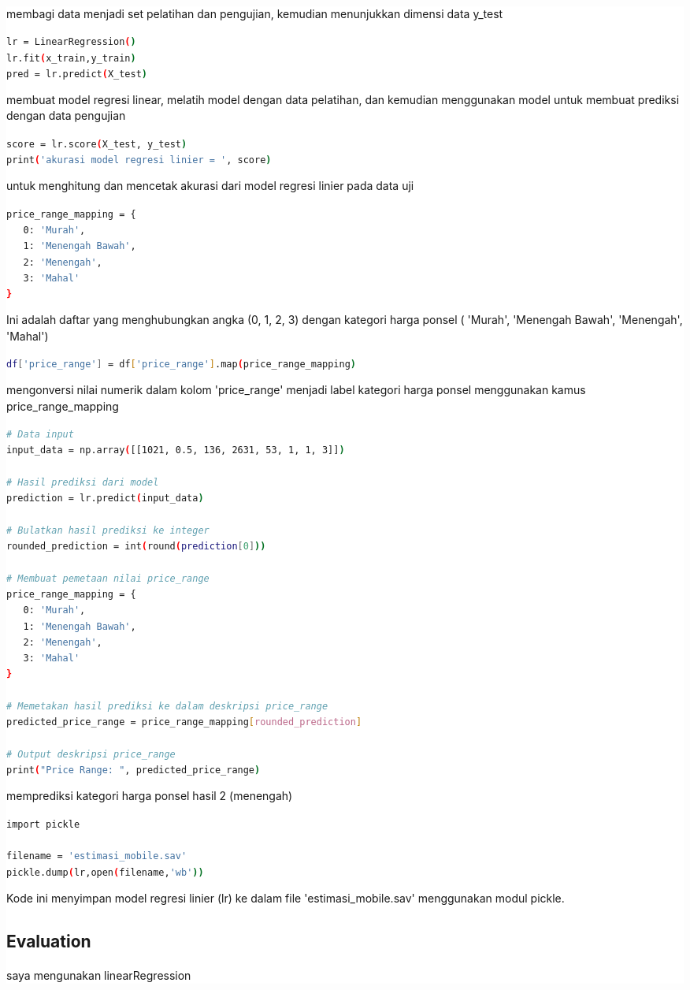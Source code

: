  ```bash
```
membagi data menjadi set pelatihan dan pengujian, kemudian menunjukkan dimensi data y_test
 ```bash
lr = LinearRegression()
lr.fit(x_train,y_train)
pred = lr.predict(X_test)
```
membuat model regresi linear, melatih model dengan data pelatihan, dan kemudian menggunakan model untuk membuat prediksi dengan data pengujian
 ```bash
score = lr.score(X_test, y_test)
print('akurasi model regresi linier = ', score)
```
untuk menghitung dan mencetak akurasi dari model regresi linier pada data uji
 ```bash
price_range_mapping = {
    0: 'Murah',
    1: 'Menengah Bawah',
    2: 'Menengah',
    3: 'Mahal'
}
```
Ini adalah daftar yang menghubungkan angka (0, 1, 2, 3) dengan kategori harga ponsel ( 'Murah', 'Menengah Bawah', 'Menengah', 'Mahal')
 ```bash
df['price_range'] = df['price_range'].map(price_range_mapping)
```
mengonversi nilai numerik dalam kolom 'price_range' menjadi label kategori harga ponsel menggunakan kamus price_range_mapping
 ```bash
# Data input
input_data = np.array([[1021, 0.5, 136, 2631, 53, 1, 1, 3]])

# Hasil prediksi dari model
prediction = lr.predict(input_data)

# Bulatkan hasil prediksi ke integer
rounded_prediction = int(round(prediction[0]))

# Membuat pemetaan nilai price_range
price_range_mapping = {
    0: 'Murah',
    1: 'Menengah Bawah',
    2: 'Menengah',
    3: 'Mahal'
}

# Memetakan hasil prediksi ke dalam deskripsi price_range
predicted_price_range = price_range_mapping[rounded_prediction]

# Output deskripsi price_range
print("Price Range: ", predicted_price_range)
```
memprediksi kategori harga ponsel hasil 2 (menengah)
 ```bash
import pickle

filename = 'estimasi_mobile.sav'
pickle.dump(lr,open(filename,'wb'))
```
Kode ini menyimpan model regresi linier (lr) ke dalam file 'estimasi_mobile.sav' menggunakan modul pickle.
## Evaluation
saya mengunakan linearRegression